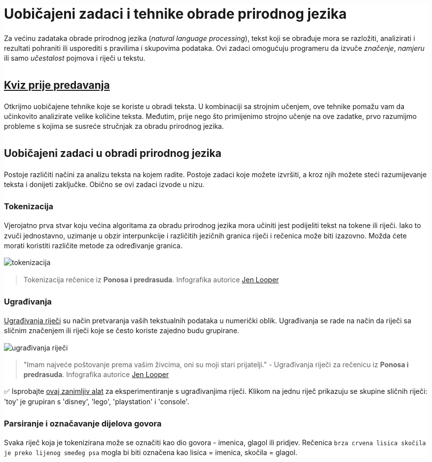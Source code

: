 
# Uobičajeni zadaci i tehnike obrade prirodnog jezika

Za većinu zadataka obrade prirodnog jezika (*natural language processing*), tekst koji se obrađuje mora se razložiti, analizirati i rezultati pohraniti ili usporediti s pravilima i skupovima podataka. Ovi zadaci omogućuju programeru da izvuče _značenje_, _namjeru_ ili samo _učestalost_ pojmova i riječi u tekstu.

## [Kviz prije predavanja](https://ff-quizzes.netlify.app/en/ml/)

Otkrijmo uobičajene tehnike koje se koriste u obradi teksta. U kombinaciji sa strojnim učenjem, ove tehnike pomažu vam da učinkovito analizirate velike količine teksta. Međutim, prije nego što primijenimo strojno učenje na ove zadatke, prvo razumijmo probleme s kojima se susreće stručnjak za obradu prirodnog jezika.

## Uobičajeni zadaci u obradi prirodnog jezika

Postoje različiti načini za analizu teksta na kojem radite. Postoje zadaci koje možete izvršiti, a kroz njih možete steći razumijevanje teksta i donijeti zaključke. Obično se ovi zadaci izvode u nizu.

### Tokenizacija

Vjerojatno prva stvar koju većina algoritama za obradu prirodnog jezika mora učiniti jest podijeliti tekst na tokene ili riječi. Iako to zvuči jednostavno, uzimanje u obzir interpunkcije i različitih jezičnih granica riječi i rečenica može biti izazovno. Možda ćete morati koristiti različite metode za određivanje granica.

![tokenizacija](../../../../6-NLP/2-Tasks/images/tokenization.png)
> Tokenizacija rečenice iz **Ponosa i predrasuda**. Infografika autorice [Jen Looper](https://twitter.com/jenlooper)

### Ugrađivanja

[Ugrađivanja riječi](https://wikipedia.org/wiki/Word_embedding) su način pretvaranja vaših tekstualnih podataka u numerički oblik. Ugrađivanja se rade na način da riječi sa sličnim značenjem ili riječi koje se često koriste zajedno budu grupirane.

![ugrađivanja riječi](../../../../6-NLP/2-Tasks/images/embedding.png)
> "Imam najveće poštovanje prema vašim živcima, oni su moji stari prijatelji." - Ugrađivanja riječi za rečenicu iz **Ponosa i predrasuda**. Infografika autorice [Jen Looper](https://twitter.com/jenlooper)

✅ Isprobajte [ovaj zanimljiv alat](https://projector.tensorflow.org/) za eksperimentiranje s ugrađivanjima riječi. Klikom na jednu riječ prikazuju se skupine sličnih riječi: 'toy' je grupiran s 'disney', 'lego', 'playstation' i 'console'.

### Parsiranje i označavanje dijelova govora

Svaka riječ koja je tokenizirana može se označiti kao dio govora - imenica, glagol ili pridjev. Rečenica `brza crvena lisica skočila je preko lijenog smeđeg psa` mogla bi biti označena kao lisica = imenica, skočila = glagol.
